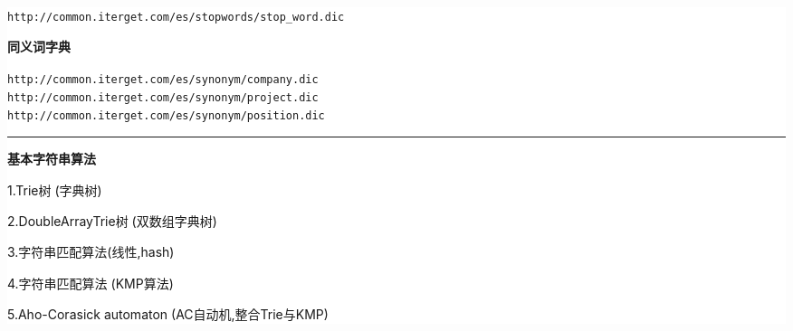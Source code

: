     http://common.iterget.com/es/stopwords/stop_word.dic


**同义词字典**

    http://common.iterget.com/es/synonym/company.dic
    http://common.iterget.com/es/synonym/project.dic
    http://common.iterget.com/es/synonym/position.dic
    

 ---
 
**基本字符串算法**

   1.Trie树 (字典树)
    
   2.DoubleArrayTrie树 (双数组字典树)
    
   3.字符串匹配算法(线性,hash)
    
   4.字符串匹配算法 (KMP算法)
    
   5.Aho-Corasick automaton (AC自动机,整合Trie与KMP)
    
